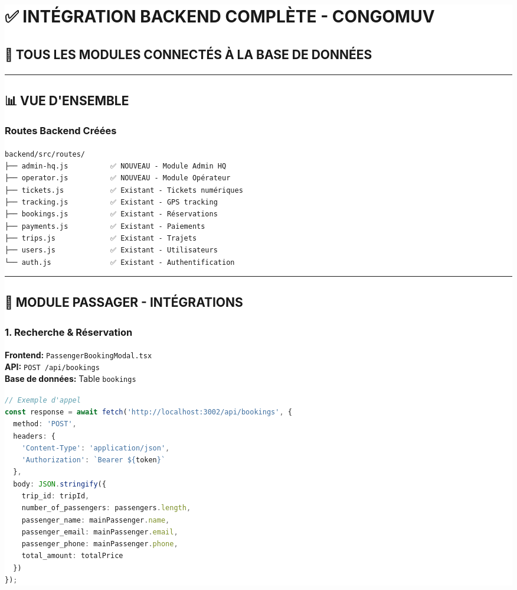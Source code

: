 # ✅ INTÉGRATION BACKEND COMPLÈTE - CONGOMUV

## 🎯 TOUS LES MODULES CONNECTÉS À LA BASE DE DONNÉES

---

## 📊 VUE D'ENSEMBLE

### Routes Backend Créées
```
backend/src/routes/
├── admin-hq.js          ✅ NOUVEAU - Module Admin HQ
├── operator.js          ✅ NOUVEAU - Module Opérateur  
├── tickets.js           ✅ Existant - Tickets numériques
├── tracking.js          ✅ Existant - GPS tracking
├── bookings.js          ✅ Existant - Réservations
├── payments.js          ✅ Existant - Paiements
├── trips.js             ✅ Existant - Trajets
├── users.js             ✅ Existant - Utilisateurs
└── auth.js              ✅ Existant - Authentification
```

---

## 🔌 MODULE PASSAGER - INTÉGRATIONS

### 1. Recherche & Réservation
**Frontend:** `PassengerBookingModal.tsx`  
**API:** `POST /api/bookings`  
**Base de données:** Table `bookings`

```typescript
// Exemple d'appel
const response = await fetch('http://localhost:3002/api/bookings', {
  method: 'POST',
  headers: {
    'Content-Type': 'application/json',
    'Authorization': `Bearer ${token}`
  },
  body: JSON.stringify({
    trip_id: tripId,
    number_of_passengers: passengers.length,
    passenger_name: mainPassenger.name,
    passenger_email: mainPassenger.email,
    passenger_phone: mainPassenger.phone,
    total_amount: totalPrice
  })
});
```
